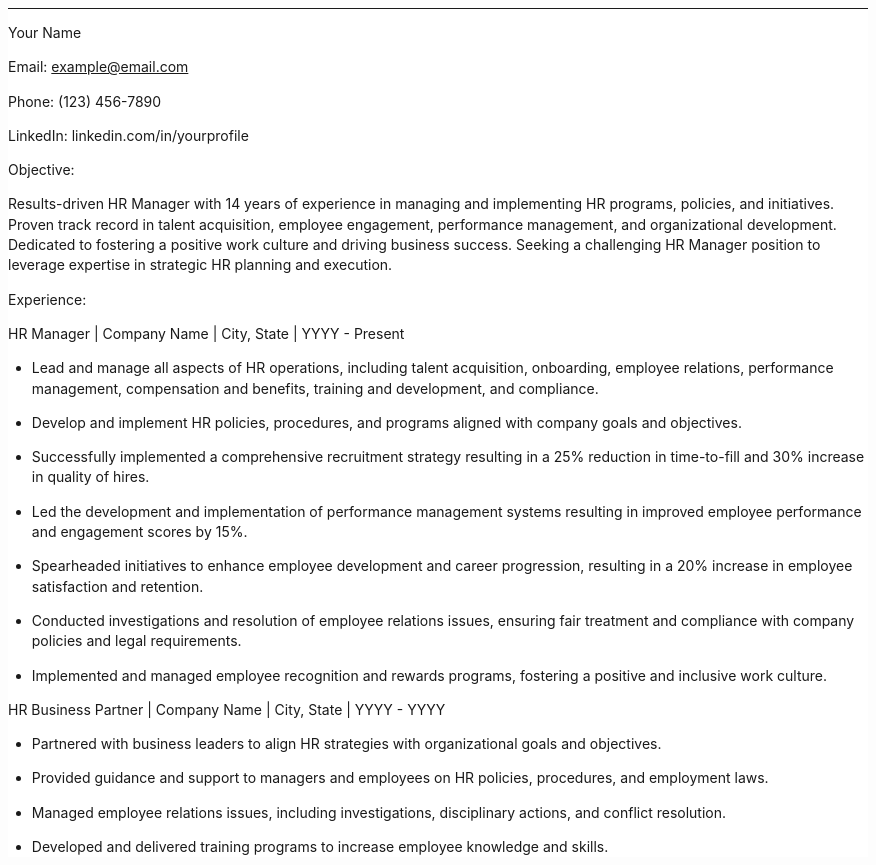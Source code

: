

---------------------------

Your Name

Email: example@email.com

Phone: (123) 456-7890

LinkedIn: linkedin.com/in/yourprofile



Objective:

Results-driven HR Manager with 14 years of experience in managing and implementing HR programs, policies, and initiatives. Proven track record in talent acquisition, employee engagement, performance management, and organizational development. Dedicated to fostering a positive work culture and driving business success. Seeking a challenging HR Manager position to leverage expertise in strategic HR planning and execution.



Experience:

HR Manager | Company Name | City, State | YYYY - Present

- Lead and manage all aspects of HR operations, including talent acquisition, onboarding, employee relations, performance management, compensation and benefits, training and development, and compliance.

- Develop and implement HR policies, procedures, and programs aligned with company goals and objectives.

- Successfully implemented a comprehensive recruitment strategy resulting in a 25% reduction in time-to-fill and 30% increase in quality of hires.

- Led the development and implementation of performance management systems resulting in improved employee performance and engagement scores by 15%.

- Spearheaded initiatives to enhance employee development and career progression, resulting in a 20% increase in employee satisfaction and retention.

- Conducted investigations and resolution of employee relations issues, ensuring fair treatment and compliance with company policies and legal requirements.

- Implemented and managed employee recognition and rewards programs, fostering a positive and inclusive work culture.



HR Business Partner | Company Name | City, State | YYYY - YYYY

- Partnered with business leaders to align HR strategies with organizational goals and objectives.

- Provided guidance and support to managers and employees on HR policies, procedures, and employment laws.

- Managed employee relations issues, including investigations, disciplinary actions, and conflict resolution.

- Developed and delivered training programs to increase employee knowledge and skills.
